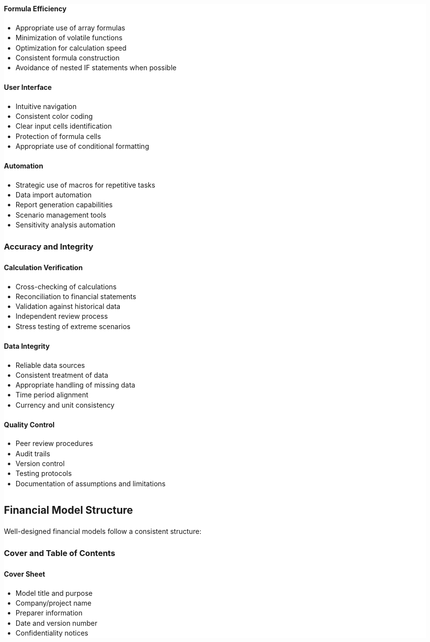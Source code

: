 #### Formula Efficiency
- Appropriate use of array formulas
- Minimization of volatile functions
- Optimization for calculation speed
- Consistent formula construction
- Avoidance of nested IF statements when possible

#### User Interface
- Intuitive navigation
- Consistent color coding
- Clear input cells identification
- Protection of formula cells
- Appropriate use of conditional formatting

#### Automation
- Strategic use of macros for repetitive tasks
- Data import automation
- Report generation capabilities
- Scenario management tools
- Sensitivity analysis automation

### Accuracy and Integrity

#### Calculation Verification
- Cross-checking of calculations
- Reconciliation to financial statements
- Validation against historical data
- Independent review process
- Stress testing of extreme scenarios

#### Data Integrity
- Reliable data sources
- Consistent treatment of data
- Appropriate handling of missing data
- Time period alignment
- Currency and unit consistency

#### Quality Control
- Peer review procedures
- Audit trails
- Version control
- Testing protocols
- Documentation of assumptions and limitations

## Financial Model Structure

Well-designed financial models follow a consistent structure:

### Cover and Table of Contents

#### Cover Sheet
- Model title and purpose
- Company/project name
- Preparer information
- Date and version number
- Confidentiality notices
